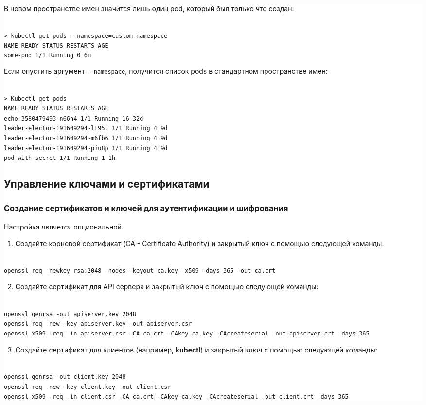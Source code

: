 В новом пространстве имен значится лишь один pod, который был только что создан:

~~~

> kubectl get pods --namespace=custom-namespace
NAME READY STATUS RESTARTS AGE
some-pod 1/1 Running 0 6m

~~~

Если опустить аргумент `--namespace`, получится список pods в стандартном пространстве имен:

~~~

> Kubectl get pods
NAME READY STATUS RESTARTS AGE
echo-3580479493-n66n4 1/1 Running 16 32d
leader-elector-191609294-lt95t 1/1 Running 4 9d
leader-elector-191609294-m6fb6 1/1 Running 4 9d
leader-elector-191609294-piu8p 1/1 Running 4 9d
pod-with-secret 1/1 Running 1 1h

~~~

## Управление ключами и сертификатами

### Создание сертификатов и ключей для аутентификации и шифрования

Настройка является опциональной.

1. Создайте корневой сертификат (CA - Certificate Authority) и закрытый ключ с помощью следующей команды:

~~~

openssl req -newkey rsa:2048 -nodes -keyout ca.key -x509 -days 365 -out ca.crt

~~~

2. Создайте сертификат для API сервера и закрытый ключ с помощью следующей команды:

~~~

openssl genrsa -out apiserver.key 2048
openssl req -new -key apiserver.key -out apiserver.csr
openssl x509 -req -in apiserver.csr -CA ca.crt -CAkey ca.key -CAcreateserial -out apiserver.crt -days 365

~~~

3. Создайте сертификат для клиентов (например, **kubectl**) и закрытый ключ с помощью следующей команды:

~~~

openssl genrsa -out client.key 2048
openssl req -new -key client.key -out client.csr
openssl x509 -req -in client.csr -CA ca.crt -CAkey ca.key -CAcreateserial -out client.crt -days 365

~~~
